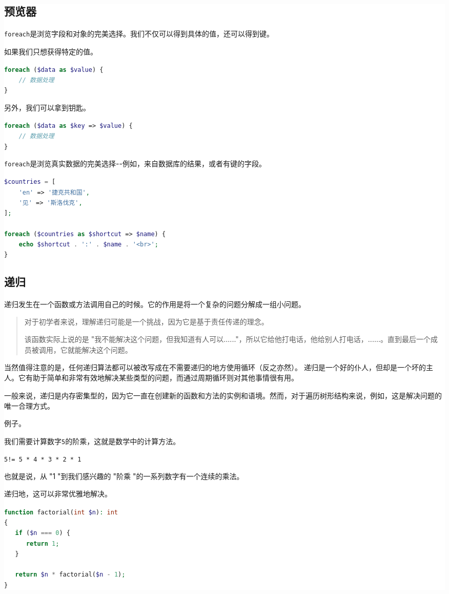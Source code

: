 预览器
-------

`foreach`是浏览字段和对象的完美选择。我们不仅可以得到具体的值，还可以得到键。

如果我们只想获得特定的值。

```php
foreach ($data as $value) {
    // 数据处理
}
```

另外，我们可以拿到钥匙。

```php
foreach ($data as $key => $value) {
    // 数据处理
}
```

`foreach`是浏览真实数据的完美选择--例如，来自数据库的结果，或者有键的字段。

```php
$countries = [
    'en' => '捷克共和国',
    '见' => '斯洛伐克',
];

foreach ($countries as $shortcut => $name) {
    echo $shortcut . ':' . $name . '<br>';
}
```

递归
-------

递归发生在一个函数或方法调用自己的时候。它的作用是将一个复杂的问题分解成一组小问题。

> 对于初学者来说，理解递归可能是一个挑战，因为它是基于责任传递的理念。
>
> 该函数实际上说的是 "我不能解决这个问题，但我知道有人可以......"，所以它给他打电话，他给别人打电话，......。直到最后一个成员被调用，它就能解决这个问题。

当然值得注意的是，任何递归算法都可以被改写成在不需要递归的地方使用循环（反之亦然）。 递归是一个好的仆人，但却是一个坏的主人。它有助于简单和非常有效地解决某些类型的问题，而通过周期循环则对其他事情很有用。

一般来说，递归是内存密集型的，因为它一直在创建新的函数和方法的实例和语境。然而，对于遍历树形结构来说，例如，这是解决问题的唯一合理方式。

例子。

我们需要计算数字`5`的阶乘，这就是数学中的计算方法。

`5!= 5 * 4 * 3 * 2 * 1`

也就是说，从 "1 "到我们感兴趣的 "阶乘 "的一系列数字有一个连续的乘法。

递归地，这可以非常优雅地解决。

```php
function factorial(int $n): int
{
   if ($n === 0) {
      return 1;
   }

   return $n * factorial($n - 1);
}
```
